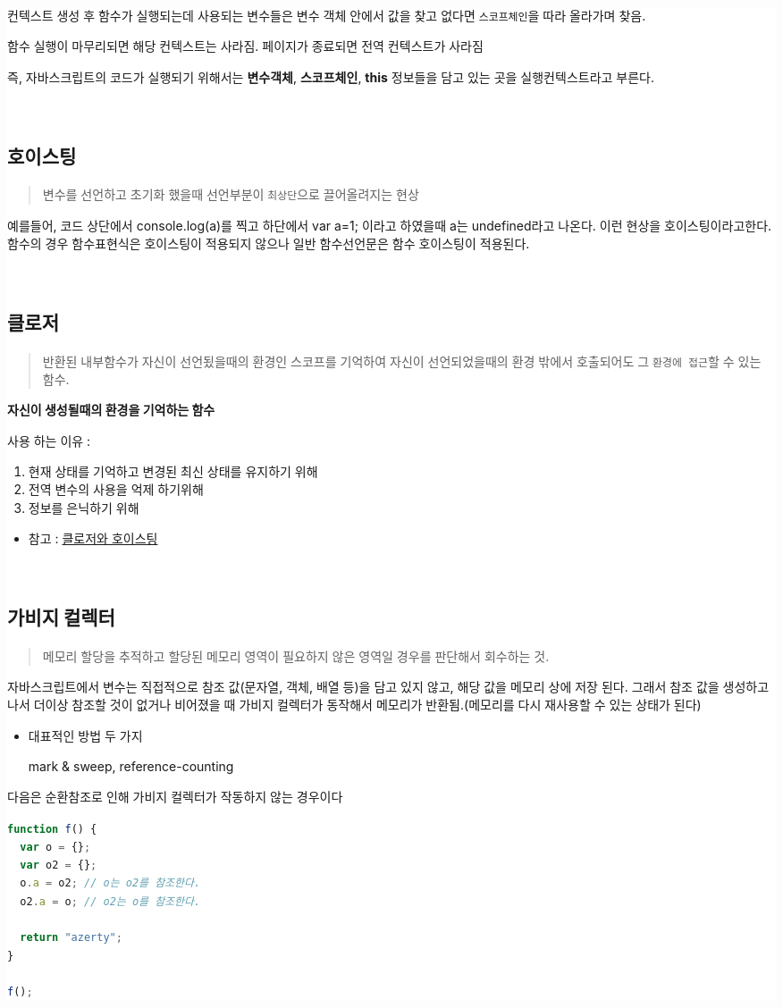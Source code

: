 컨텍스트 생성 후 함수가 실행되는데 사용되는 변수들은 변수 객체 안에서 값을 찾고 없다면 `스코프체인`을 따라 올라가며 찾음.

함수 실행이 마무리되면 해당 컨텍스트는 사라짐. 페이지가 종료되면 전역 컨텍스트가 사라짐

즉, 자바스크립트의 코드가 실행되기 위해서는 **변수객체**, **스코프체인**, **this** 정보들을 담고 있는 곳을 실행컨텍스트라고 부른다.

<br/>

## <span id="hoisting">호이스팅</span>

> 변수를 선언하고 초기화 했을때 선언부분이 `최상단`으로 끌어올려지는 현상

예를들어, 코드 상단에서 console.log(a)를 찍고 하단에서 var a=1; 이라고 하였을때 a는 undefined라고 나온다. 이런 현상을 호이스팅이라고한다. 함수의 경우 함수표현식은 호이스팅이 적용되지 않으나 일반 함수선언문은 함수 호이스팅이 적용된다.

<br/>

## <span id="closure">클로저</span>

> 반환된 내부함수가 자신이 선언됬을때의 환경인 스코프를 기억하여 자신이 선언되었을때의 환경 밖에서 호출되어도 그 `환경에 접근`할 수 있는 함수.

**자신이 생성될때의 환경을 기억하는 함수**

사용 하는 이유 :

1. 현재 상태를 기억하고 변경된 최신 상태를 유지하기 위해
2. 전역 변수의 사용을 억제 하기위해
3. 정보를 은닉하기 위해

- 참고 : [클로저와 호이스팅](https://www.zerocho.com/category/JavaScript/post/5741d96d094da4986bc950a0)

<br/>

## <span id="garbage">가비지 컬렉터</span>

> 메모리 할당을 추적하고 할당된 메모리 영역이 필요하지 않은 영역일 경우를 판단해서 회수하는 것.

자바스크립트에서 변수는 직접적으로 참조 값(문자열, 객체, 배열 등)을 담고 있지 않고, 해당 값을 메모리 상에 저장 된다. 그래서 참조 값을 생성하고나서 더이상 참조할 것이 없거나 비어졌을 때 가비지 컬렉터가 동작해서 메모리가 반환됨.(메모리를 다시 재사용할 수 있는 상태가 된다)

- 대표적인 방법 두 가지

  mark & sweep, reference-counting

다음은 순환참조로 인해 가비지 컬렉터가 작동하지 않는 경우이다

```javascript
function f() {
  var o = {};
  var o2 = {};
  o.a = o2; // o는 o2를 참조한다.
  o2.a = o; // o2는 o를 참조한다.

  return "azerty";
}

f();
```
